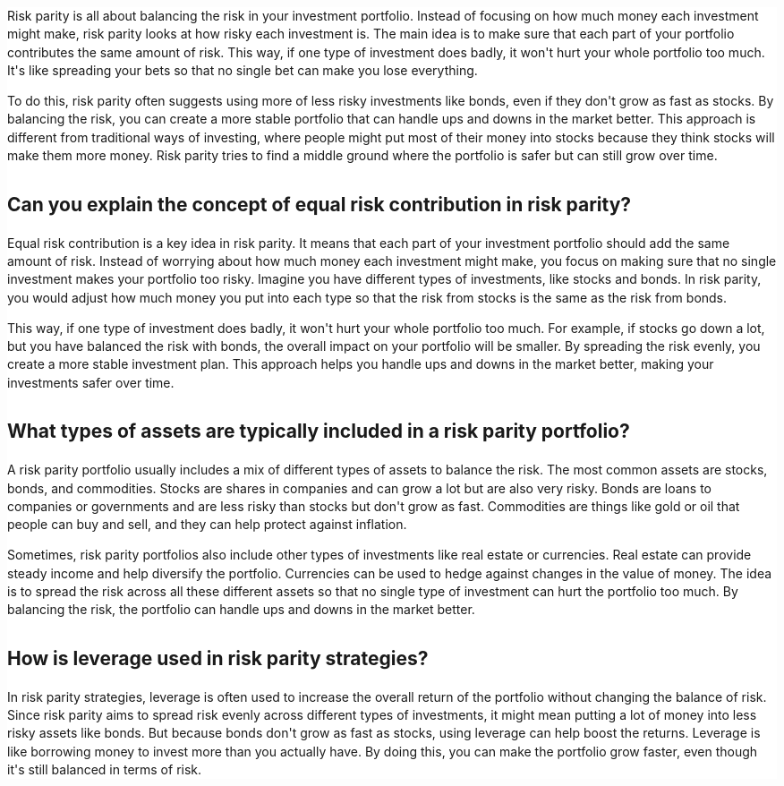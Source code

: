 Risk parity is all about balancing the risk in your investment portfolio. Instead of focusing on how much money each investment might make, risk parity looks at how risky each investment is. The main idea is to make sure that each part of your portfolio contributes the same amount of risk. This way, if one type of investment does badly, it won't hurt your whole portfolio too much. It's like spreading your bets so that no single bet can make you lose everything.

To do this, risk parity often suggests using more of less risky investments like bonds, even if they don't grow as fast as stocks. By balancing the risk, you can create a more stable portfolio that can handle ups and downs in the market better. This approach is different from traditional ways of investing, where people might put most of their money into stocks because they think stocks will make them more money. Risk parity tries to find a middle ground where the portfolio is safer but can still grow over time.

## Can you explain the concept of equal risk contribution in risk parity?

Equal risk contribution is a key idea in risk parity. It means that each part of your investment portfolio should add the same amount of risk. Instead of worrying about how much money each investment might make, you focus on making sure that no single investment makes your portfolio too risky. Imagine you have different types of investments, like stocks and bonds. In risk parity, you would adjust how much money you put into each type so that the risk from stocks is the same as the risk from bonds.

This way, if one type of investment does badly, it won't hurt your whole portfolio too much. For example, if stocks go down a lot, but you have balanced the risk with bonds, the overall impact on your portfolio will be smaller. By spreading the risk evenly, you create a more stable investment plan. This approach helps you handle ups and downs in the market better, making your investments safer over time.

## What types of assets are typically included in a risk parity portfolio?

A risk parity portfolio usually includes a mix of different types of assets to balance the risk. The most common assets are stocks, bonds, and commodities. Stocks are shares in companies and can grow a lot but are also very risky. Bonds are loans to companies or governments and are less risky than stocks but don't grow as fast. Commodities are things like gold or oil that people can buy and sell, and they can help protect against inflation.

Sometimes, risk parity portfolios also include other types of investments like real estate or currencies. Real estate can provide steady income and help diversify the portfolio. Currencies can be used to hedge against changes in the value of money. The idea is to spread the risk across all these different assets so that no single type of investment can hurt the portfolio too much. By balancing the risk, the portfolio can handle ups and downs in the market better.

## How is leverage used in risk parity strategies?

In risk parity strategies, leverage is often used to increase the overall return of the portfolio without changing the balance of risk. Since risk parity aims to spread risk evenly across different types of investments, it might mean putting a lot of money into less risky assets like bonds. But because bonds don't grow as fast as stocks, using leverage can help boost the returns. Leverage is like borrowing money to invest more than you actually have. By doing this, you can make the portfolio grow faster, even though it's still balanced in terms of risk.
